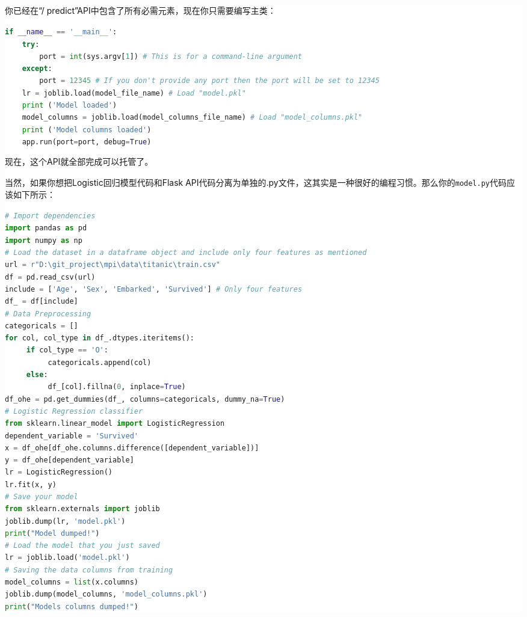 你已经在“/ predict”API中包含了所有必需元素，现在你只需要编写主类：

```python
if __name__ == '__main__':
    try:
        port = int(sys.argv[1]) # This is for a command-line argument
    except:
        port = 12345 # If you don't provide any port then the port will be set to 12345
    lr = joblib.load(model_file_name) # Load "model.pkl"
    print ('Model loaded')
    model_columns = joblib.load(model_columns_file_name) # Load "model_columns.pkl"
    print ('Model columns loaded')
    app.run(port=port, debug=True)
```

现在，这个API就全部完成可以托管了。

当然，如果你想把Logistic回归模型代码和Flask API代码分离为单独的.py文件，这其实是一种很好的编程习惯。那么你的`model.py`代码应该如下所示：

```python
# Import dependencies
import pandas as pd
import numpy as np
# Load the dataset in a dataframe object and include only four features as mentioned
url = r"D:\git_project\mpi\data\titanic\train.csv"
df = pd.read_csv(url)
include = ['Age', 'Sex', 'Embarked', 'Survived'] # Only four features
df_ = df[include]
# Data Preprocessing
categoricals = []
for col, col_type in df_.dtypes.iteritems():
     if col_type == 'O':
          categoricals.append(col)
     else:
          df_[col].fillna(0, inplace=True)
df_ohe = pd.get_dummies(df_, columns=categoricals, dummy_na=True)
# Logistic Regression classifier
from sklearn.linear_model import LogisticRegression
dependent_variable = 'Survived'
x = df_ohe[df_ohe.columns.difference([dependent_variable])]
y = df_ohe[dependent_variable]
lr = LogisticRegression()
lr.fit(x, y)
# Save your model
from sklearn.externals import joblib
joblib.dump(lr, 'model.pkl')
print("Model dumped!")
# Load the model that you just saved
lr = joblib.load('model.pkl')
# Saving the data columns from training
model_columns = list(x.columns)
joblib.dump(model_columns, 'model_columns.pkl')
print("Models columns dumped!")
```
